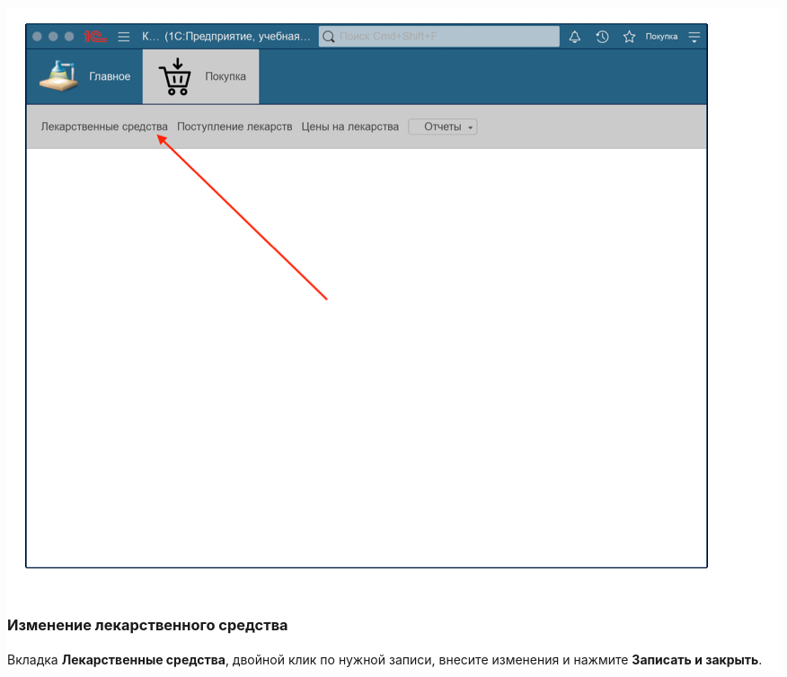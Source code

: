 ![](gif/1.1.gif)
### Изменение лекарственного средства
Вкладка **Лекарственные средства**, двойной клик по нужной записи, внесите изменения и нажмите **Записать и закрыть**.